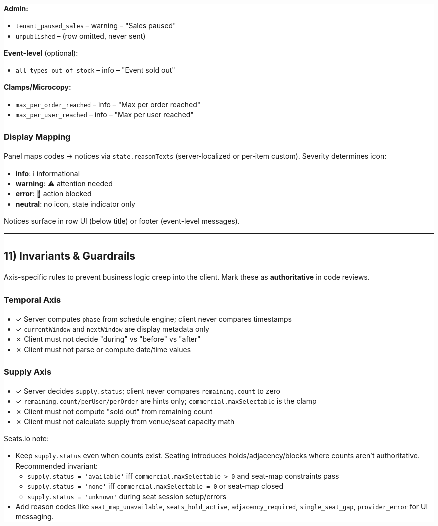**Admin:**

- `tenant_paused_sales` – warning – "Sales paused"
- `unpublished` – (row omitted, never sent)

**Event-level** (optional):

- `all_types_out_of_stock` – info – "Event sold out"

**Clamps/Microcopy:**

- `max_per_order_reached` – info – "Max per order reached"
- `max_per_user_reached` – info – "Max per user reached"

### Display Mapping

Panel maps codes → notices via `state.reasonTexts` (server‑localized or per‑item custom). Severity determines icon:

- **info**: ℹ️ informational
- **warning**: ⚠️ attention needed
- **error**: 🚫 action blocked
- **neutral**: no icon, state indicator only

Notices surface in row UI (below title) or footer (event-level messages).

---

## 11) Invariants & Guardrails

Axis-specific rules to prevent business logic creep into the client. Mark these as **authoritative** in code reviews.

### Temporal Axis

- ✓ Server computes `phase` from schedule engine; client never compares timestamps
- ✓ `currentWindow` and `nextWindow` are display metadata only
- ✗ Client must not decide "during" vs "before" vs "after"
- ✗ Client must not parse or compute date/time values

### Supply Axis

- ✓ Server decides `supply.status`; client never compares `remaining.count` to zero
- ✓ `remaining.count/perUser/perOrder` are hints only; `commercial.maxSelectable` is the clamp
- ✗ Client must not compute "sold out" from remaining count
- ✗ Client must not calculate supply from venue/seat capacity math

Seats.io note:

- Keep `supply.status` even when counts exist. Seating introduces holds/adjacency/blocks where counts aren’t authoritative. Recommended invariant:
  - `supply.status = 'available'` iff `commercial.maxSelectable > 0` and seat-map constraints pass
  - `supply.status = 'none'` iff `commercial.maxSelectable = 0` or seat-map closed
  - `supply.status = 'unknown'` during seat session setup/errors
- Add reason codes like `seat_map_unavailable`, `seats_hold_active`, `adjacency_required`, `single_seat_gap`, `provider_error` for UI messaging.
